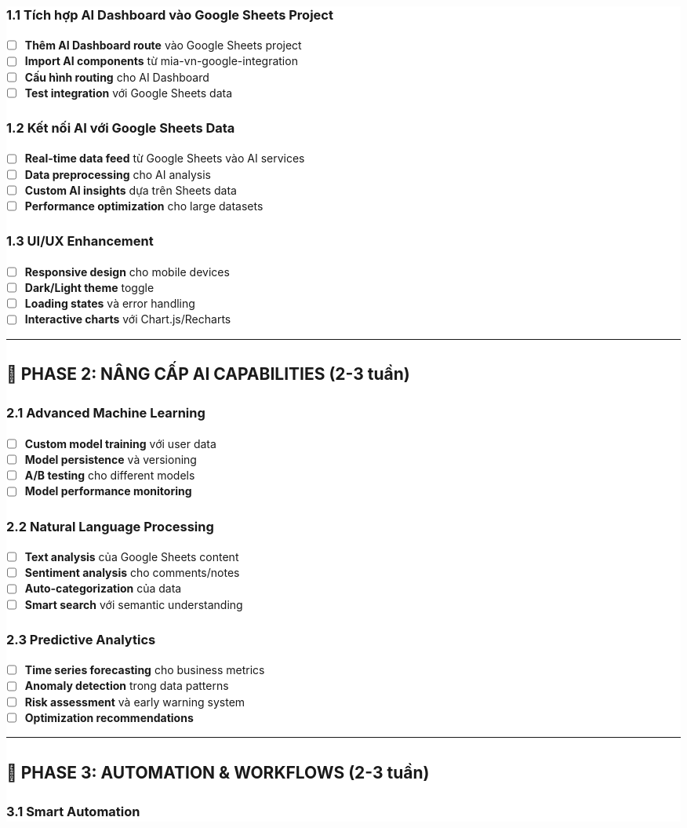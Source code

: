 ### **1.1 Tích hợp AI Dashboard vào Google Sheets Project**

- [ ] **Thêm AI Dashboard route** vào Google Sheets project
- [ ] **Import AI components** từ mia-vn-google-integration
- [ ] **Cấu hình routing** cho AI Dashboard
- [ ] **Test integration** với Google Sheets data

### **1.2 Kết nối AI với Google Sheets Data**

- [ ] **Real-time data feed** từ Google Sheets vào AI services
- [ ] **Data preprocessing** cho AI analysis
- [ ] **Custom AI insights** dựa trên Sheets data
- [ ] **Performance optimization** cho large datasets

### **1.3 UI/UX Enhancement**

- [ ] **Responsive design** cho mobile devices
- [ ] **Dark/Light theme** toggle
- [ ] **Loading states** và error handling
- [ ] **Interactive charts** với Chart.js/Recharts

---

## 🤖 **PHASE 2: NÂNG CẤP AI CAPABILITIES (2-3 tuần)**

### **2.1 Advanced Machine Learning**

- [ ] **Custom model training** với user data
- [ ] **Model persistence** và versioning
- [ ] **A/B testing** cho different models
- [ ] **Model performance monitoring**

### **2.2 Natural Language Processing**

- [ ] **Text analysis** của Google Sheets content
- [ ] **Sentiment analysis** cho comments/notes
- [ ] **Auto-categorization** của data
- [ ] **Smart search** với semantic understanding

### **2.3 Predictive Analytics**

- [ ] **Time series forecasting** cho business metrics
- [ ] **Anomaly detection** trong data patterns
- [ ] **Risk assessment** và early warning system
- [ ] **Optimization recommendations**

---

## 🔧 **PHASE 3: AUTOMATION & WORKFLOWS (2-3 tuần)**

### **3.1 Smart Automation**
